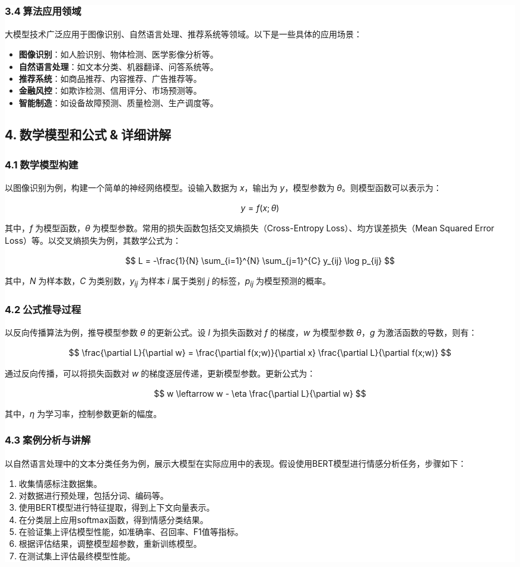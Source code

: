 ### 3.4 算法应用领域

大模型技术广泛应用于图像识别、自然语言处理、推荐系统等领域。以下是一些具体的应用场景：

- **图像识别**：如人脸识别、物体检测、医学影像分析等。
- **自然语言处理**：如文本分类、机器翻译、问答系统等。
- **推荐系统**：如商品推荐、内容推荐、广告推荐等。
- **金融风控**：如欺诈检测、信用评分、市场预测等。
- **智能制造**：如设备故障预测、质量检测、生产调度等。

## 4. 数学模型和公式 & 详细讲解  
### 4.1 数学模型构建

以图像识别为例，构建一个简单的神经网络模型。设输入数据为 $x$，输出为 $y$，模型参数为 $\theta$。则模型函数可以表示为：

$$
y = f(x; \theta)
$$

其中，$f$ 为模型函数，$\theta$ 为模型参数。常用的损失函数包括交叉熵损失（Cross-Entropy Loss）、均方误差损失（Mean Squared Error Loss）等。以交叉熵损失为例，其数学公式为：

$$
L = -\frac{1}{N} \sum_{i=1}^{N} \sum_{j=1}^{C} y_{ij} \log p_{ij}
$$

其中，$N$ 为样本数，$C$ 为类别数，$y_{ij}$ 为样本 $i$ 属于类别 $j$ 的标签，$p_{ij}$ 为模型预测的概率。

### 4.2 公式推导过程

以反向传播算法为例，推导模型参数 $\theta$ 的更新公式。设 $l$ 为损失函数对 $f$ 的梯度，$w$ 为模型参数 $\theta$，$g$ 为激活函数的导数，则有：

$$
\frac{\partial L}{\partial w} = \frac{\partial f(x;w)}{\partial x} \frac{\partial L}{\partial f(x;w)}
$$

通过反向传播，可以将损失函数对 $w$ 的梯度逐层传递，更新模型参数。更新公式为：

$$
w \leftarrow w - \eta \frac{\partial L}{\partial w}
$$

其中，$\eta$ 为学习率，控制参数更新的幅度。

### 4.3 案例分析与讲解

以自然语言处理中的文本分类任务为例，展示大模型在实际应用中的表现。假设使用BERT模型进行情感分析任务，步骤如下：

1. 收集情感标注数据集。
2. 对数据进行预处理，包括分词、编码等。
3. 使用BERT模型进行特征提取，得到上下文向量表示。
4. 在分类层上应用softmax函数，得到情感分类结果。
5. 在验证集上评估模型性能，如准确率、召回率、F1值等指标。
6. 根据评估结果，调整模型超参数，重新训练模型。
7. 在测试集上评估最终模型性能。
